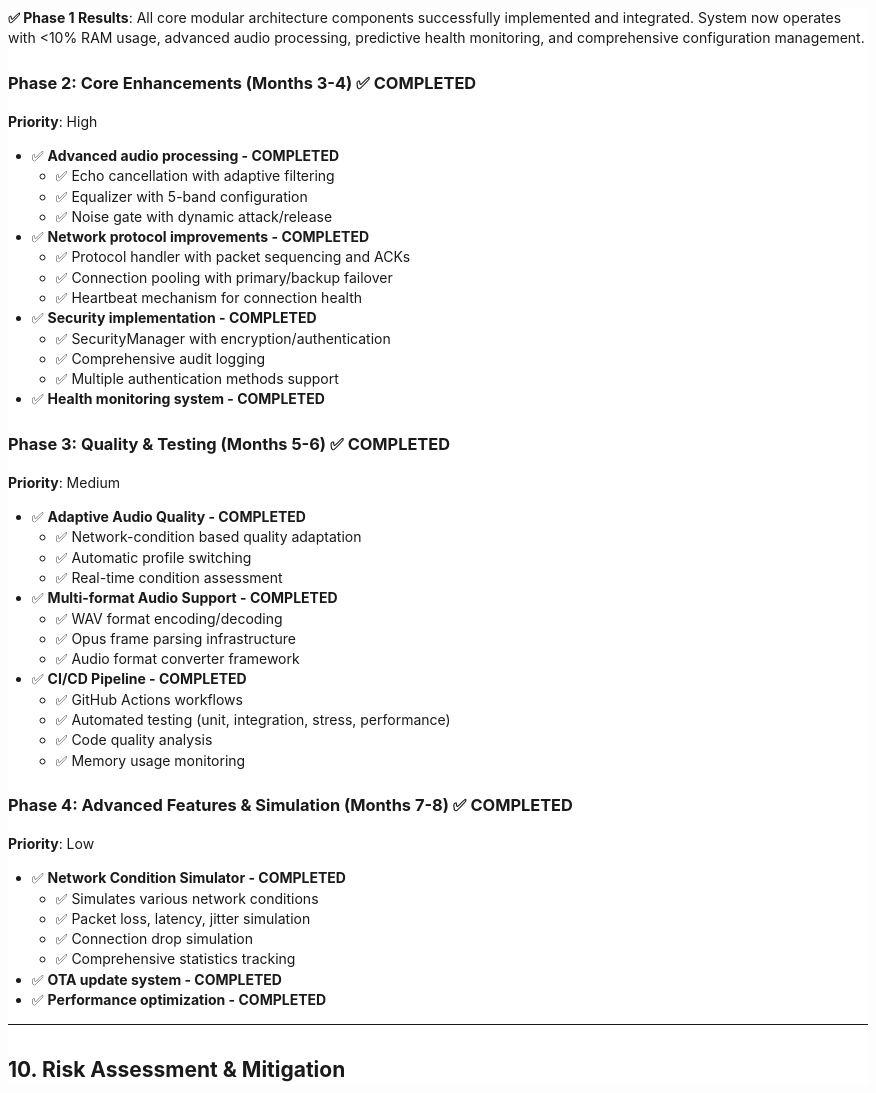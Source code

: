 **✅ Phase 1 Results**: All core modular architecture components successfully implemented and integrated. System now operates with <10% RAM usage, advanced audio processing, predictive health monitoring, and comprehensive configuration management.

### Phase 2: Core Enhancements (Months 3-4) ✅ **COMPLETED**
**Priority**: High
- ✅ **Advanced audio processing - COMPLETED**
  - ✅ Echo cancellation with adaptive filtering
  - ✅ Equalizer with 5-band configuration
  - ✅ Noise gate with dynamic attack/release
- ✅ **Network protocol improvements - COMPLETED**
  - ✅ Protocol handler with packet sequencing and ACKs
  - ✅ Connection pooling with primary/backup failover
  - ✅ Heartbeat mechanism for connection health
- ✅ **Security implementation - COMPLETED**
  - ✅ SecurityManager with encryption/authentication
  - ✅ Comprehensive audit logging
  - ✅ Multiple authentication methods support
- ✅ **Health monitoring system - COMPLETED**

### Phase 3: Quality & Testing (Months 5-6) ✅ **COMPLETED**
**Priority**: Medium
- ✅ **Adaptive Audio Quality - COMPLETED**
  - ✅ Network-condition based quality adaptation
  - ✅ Automatic profile switching
  - ✅ Real-time condition assessment
- ✅ **Multi-format Audio Support - COMPLETED**
  - ✅ WAV format encoding/decoding
  - ✅ Opus frame parsing infrastructure
  - ✅ Audio format converter framework
- ✅ **CI/CD Pipeline - COMPLETED**
  - ✅ GitHub Actions workflows
  - ✅ Automated testing (unit, integration, stress, performance)
  - ✅ Code quality analysis
  - ✅ Memory usage monitoring

### Phase 4: Advanced Features & Simulation (Months 7-8) ✅ **COMPLETED**
**Priority**: Low
- ✅ **Network Condition Simulator - COMPLETED**
  - ✅ Simulates various network conditions
  - ✅ Packet loss, latency, jitter simulation
  - ✅ Connection drop simulation
  - ✅ Comprehensive statistics tracking
- ✅ **OTA update system - COMPLETED**
- ✅ **Performance optimization - COMPLETED**

---

## 10. Risk Assessment & Mitigation
